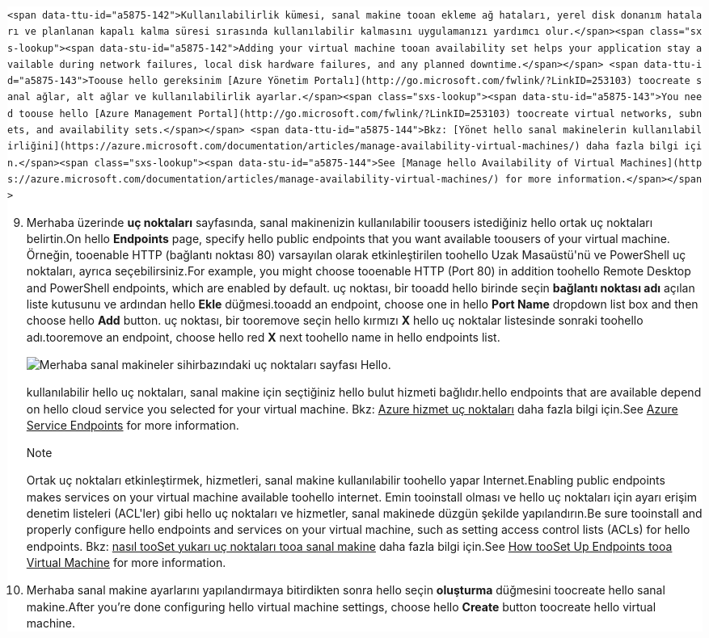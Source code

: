     <span data-ttu-id="a5875-142">Kullanılabilirlik kümesi, sanal makine tooan ekleme ağ hataları, yerel disk donanım hataları ve planlanan kapalı kalma süresi sırasında kullanılabilir kalmasını uygulamanızı yardımcı olur.</span><span class="sxs-lookup"><span data-stu-id="a5875-142">Adding your virtual machine tooan availability set helps your application stay available during network failures, local disk hardware failures, and any planned downtime.</span></span> <span data-ttu-id="a5875-143">Toouse hello gereksinim [Azure Yönetim Portalı](http://go.microsoft.com/fwlink/?LinkID=253103) toocreate sanal ağlar, alt ağlar ve kullanılabilirlik ayarlar.</span><span class="sxs-lookup"><span data-stu-id="a5875-143">You need toouse hello [Azure Management Portal](http://go.microsoft.com/fwlink/?LinkID=253103) toocreate virtual networks, subnets, and availability sets.</span></span> <span data-ttu-id="a5875-144">Bkz: [Yönet hello sanal makinelerin kullanılabilirliğini](https://azure.microsoft.com/documentation/articles/manage-availability-virtual-machines/) daha fazla bilgi için.</span><span class="sxs-lookup"><span data-stu-id="a5875-144">See [Manage hello Availability of Virtual Machines](https://azure.microsoft.com/documentation/articles/manage-availability-virtual-machines/) for more information.</span></span>
9. <span data-ttu-id="a5875-145">Merhaba üzerinde **uç noktaları** sayfasında, sanal makinenizin kullanılabilir toousers istediğiniz hello ortak uç noktaları belirtin.</span><span class="sxs-lookup"><span data-stu-id="a5875-145">On hello **Endpoints** page, specify hello public endpoints that you want available toousers of your virtual machine.</span></span> <span data-ttu-id="a5875-146">Örneğin, tooenable HTTP (bağlantı noktası 80) varsayılan olarak etkinleştirilen toohello Uzak Masaüstü'nü ve PowerShell uç noktaları, ayrıca seçebilirsiniz.</span><span class="sxs-lookup"><span data-stu-id="a5875-146">For example, you might choose tooenable HTTP (Port 80) in addition toohello Remote Desktop and PowerShell endpoints, which are enabled by default.</span></span> <span data-ttu-id="a5875-147">uç noktası, bir tooadd hello birinde seçin **bağlantı noktası adı** açılan liste kutusunu ve ardından hello **Ekle** düğmesi.</span><span class="sxs-lookup"><span data-stu-id="a5875-147">tooadd an endpoint, choose one in hello **Port Name** dropdown list box and then choose hello **Add** button.</span></span> <span data-ttu-id="a5875-148">uç noktası, bir tooremove seçin hello kırmızı **X** hello uç noktalar listesinde sonraki toohello adı.</span><span class="sxs-lookup"><span data-stu-id="a5875-148">tooremove an endpoint, choose hello red **X** next toohello name in hello endpoints list.</span></span>
   
    ![Merhaba sanal makineler sihirbazındaki uç noktaları sayfası Hello.](./media/virtual-machines-common-classic-create-manage-visual-studio/IC718351.png)
   
    <span data-ttu-id="a5875-150">kullanılabilir hello uç noktaları, sanal makine için seçtiğiniz hello bulut hizmeti bağlıdır.</span><span class="sxs-lookup"><span data-stu-id="a5875-150">hello endpoints that are available depend on hello cloud service you selected for your virtual machine.</span></span> <span data-ttu-id="a5875-151">Bkz: [Azure hizmet uç noktaları](https://azure.microsoft.com/documentation/articles/virtual-machines-set-up-endpoints/) daha fazla bilgi için.</span><span class="sxs-lookup"><span data-stu-id="a5875-151">See [Azure Service Endpoints](https://azure.microsoft.com/documentation/articles/virtual-machines-set-up-endpoints/) for more information.</span></span>
   
   > [!NOTE]
   > <span data-ttu-id="a5875-152">Ortak uç noktaları etkinleştirmek, hizmetleri, sanal makine kullanılabilir toohello yapar Internet.</span><span class="sxs-lookup"><span data-stu-id="a5875-152">Enabling public endpoints makes services on your virtual machine available toohello internet.</span></span> <span data-ttu-id="a5875-153">Emin tooinstall olması ve hello uç noktaları için ayarı erişim denetim listeleri (ACL'ler) gibi hello uç noktaları ve hizmetler, sanal makinede düzgün şekilde yapılandırın.</span><span class="sxs-lookup"><span data-stu-id="a5875-153">Be sure tooinstall and properly configure hello endpoints and services on your virtual machine, such as setting access control lists (ACLs) for hello endpoints.</span></span> <span data-ttu-id="a5875-154">Bkz: [nasıl tooSet yukarı uç noktaları tooa sanal makine](https://azure.microsoft.com/documentation/articles/virtual-machines-set-up-endpoints/) daha fazla bilgi için.</span><span class="sxs-lookup"><span data-stu-id="a5875-154">See [How tooSet Up Endpoints tooa Virtual Machine](https://azure.microsoft.com/documentation/articles/virtual-machines-set-up-endpoints/) for more information.</span></span>
   > 
   > 
10. <span data-ttu-id="a5875-155">Merhaba sanal makine ayarlarını yapılandırmaya bitirdikten sonra hello seçin **oluşturma** düğmesini toocreate hello sanal makine.</span><span class="sxs-lookup"><span data-stu-id="a5875-155">After you’re done configuring hello virtual machine settings, choose hello **Create** button toocreate hello virtual machine.</span></span>
    